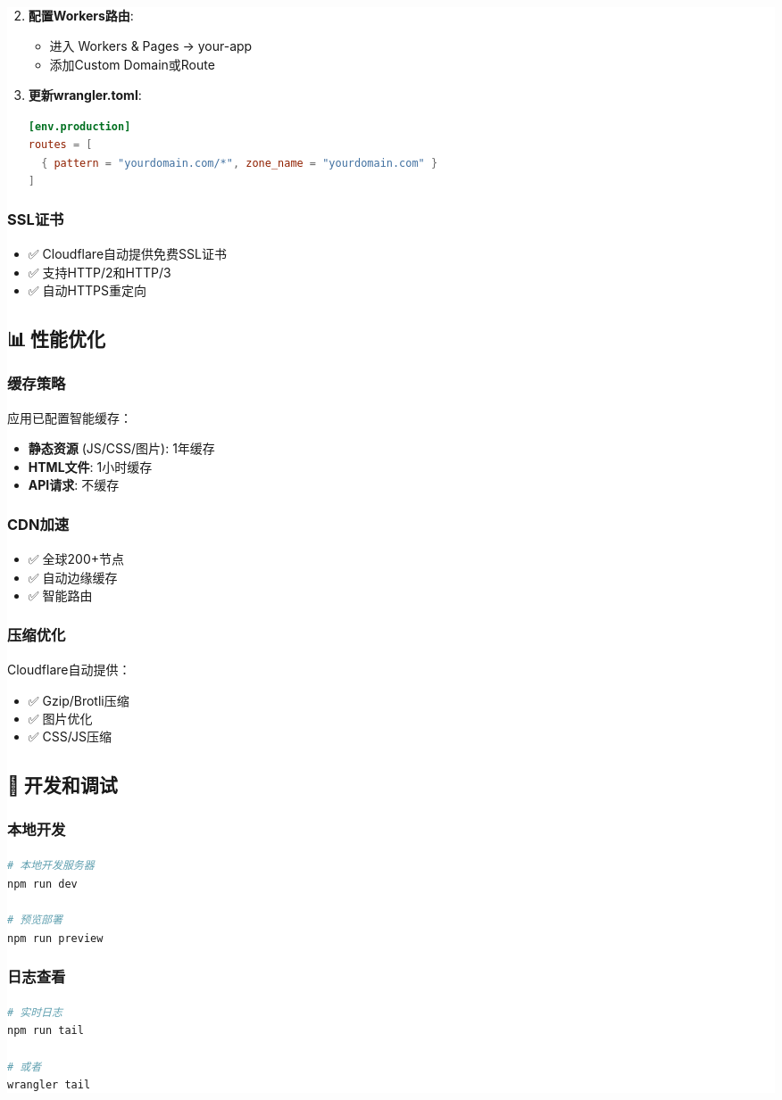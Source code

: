 2. **配置Workers路由**:
   - 进入 Workers & Pages → your-app
   - 添加Custom Domain或Route

3. **更新wrangler.toml**:
   ```toml
   [env.production]
   routes = [
     { pattern = "yourdomain.com/*", zone_name = "yourdomain.com" }
   ]
   ```

### SSL证书
- ✅ Cloudflare自动提供免费SSL证书
- ✅ 支持HTTP/2和HTTP/3
- ✅ 自动HTTPS重定向

## 📊 性能优化

### 缓存策略
应用已配置智能缓存：
- **静态资源** (JS/CSS/图片): 1年缓存
- **HTML文件**: 1小时缓存
- **API请求**: 不缓存

### CDN加速
- ✅ 全球200+节点
- ✅ 自动边缘缓存
- ✅ 智能路由

### 压缩优化
Cloudflare自动提供：
- ✅ Gzip/Brotli压缩
- ✅ 图片优化
- ✅ CSS/JS压缩

## 🔧 开发和调试

### 本地开发
```bash
# 本地开发服务器
npm run dev

# 预览部署
npm run preview
```

### 日志查看
```bash
# 实时日志
npm run tail

# 或者
wrangler tail
```
